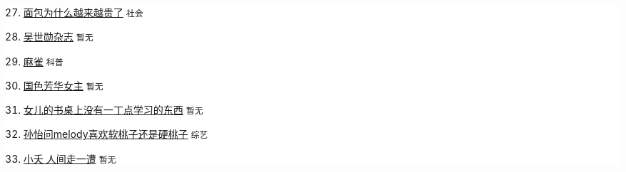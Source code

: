 27. [面包为什么越来越贵了](https://m.weibo.cn/search?containerid=100103type%3D1%26t%3D10%26q%3D%23%E9%9D%A2%E5%8C%85%E4%B8%BA%E4%BB%80%E4%B9%88%E8%B6%8A%E6%9D%A5%E8%B6%8A%E8%B4%B5%E4%BA%86%23&stream_entry_id=31&isnewpage=1&extparam=seat%3D1%26q%3D%2523%25E9%259D%25A2%25E5%258C%2585%25E4%25B8%25BA%25E4%25BB%2580%25E4%25B9%2588%25E8%25B6%258A%25E6%259D%25A5%25E8%25B6%258A%25E8%25B4%25B5%25E4%25BA%2586%2523%26flag%3D0%26lcate%3D5001%26c_type%3D31%26pos%3D25%26realpos%3D25%26dgr%3D0%26band_rank%3D25%26stream_entry_id%3D31%26cate%3D5001%26filter_type%3Drealtimehot%26display_time%3D1693642190%26pre_seqid%3D1693642190803913078159&luicode=10000011&lfid=106003type%3D25%26t%3D3%26disable_hot%3D1%26filter_type%3Drealtimehot) `社会` 

28. [吴世勋杂志](https://m.weibo.cn/search?containerid=100103type%3D1%26t%3D10%26q%3D%E5%90%B4%E4%B8%96%E5%8B%8B%E6%9D%82%E5%BF%97&stream_entry_id=31&isnewpage=1&extparam=seat%3D1%26q%3D%25E5%2590%25B4%25E4%25B8%2596%25E5%258B%258B%25E6%259D%2582%25E5%25BF%2597%26flag%3D1%26lcate%3D5001%26c_type%3D31%26pos%3D26%26realpos%3D26%26dgr%3D0%26band_rank%3D26%26stream_entry_id%3D31%26cate%3D5001%26filter_type%3Drealtimehot%26display_time%3D1693642190%26pre_seqid%3D1693642190803913078159&luicode=10000011&lfid=106003type%3D25%26t%3D3%26disable_hot%3D1%26filter_type%3Drealtimehot) `暂无` 

29. [麻雀](https://m.weibo.cn/search?containerid=100103type%3D1%26t%3D10%26q%3D%E9%BA%BB%E9%9B%80&stream_entry_id=31&isnewpage=1&extparam=seat%3D1%26q%3D%25E9%25BA%25BB%25E9%259B%2580%26flag%3D1%26lcate%3D5001%26c_type%3D31%26pos%3D27%26realpos%3D27%26dgr%3D0%26band_rank%3D27%26stream_entry_id%3D31%26cate%3D5001%26filter_type%3Drealtimehot%26display_time%3D1693642190%26pre_seqid%3D1693642190803913078159&luicode=10000011&lfid=106003type%3D25%26t%3D3%26disable_hot%3D1%26filter_type%3Drealtimehot) `科普` 

30. [国色芳华女主](https://m.weibo.cn/search?containerid=100103type%3D1%26t%3D10%26q%3D%E5%9B%BD%E8%89%B2%E8%8A%B3%E5%8D%8E%E5%A5%B3%E4%B8%BB&stream_entry_id=31&isnewpage=1&extparam=seat%3D1%26q%3D%25E5%259B%25BD%25E8%2589%25B2%25E8%258A%25B3%25E5%258D%258E%25E5%25A5%25B3%25E4%25B8%25BB%26flag%3D1%26lcate%3D5001%26c_type%3D31%26pos%3D28%26realpos%3D28%26dgr%3D0%26band_rank%3D28%26stream_entry_id%3D31%26cate%3D5001%26filter_type%3Drealtimehot%26display_time%3D1693642190%26pre_seqid%3D1693642190803913078159&luicode=10000011&lfid=106003type%3D25%26t%3D3%26disable_hot%3D1%26filter_type%3Drealtimehot) `暂无` 

31. [女儿的书桌上没有一丁点学习的东西](https://m.weibo.cn/search?containerid=100103type%3D1%26t%3D10%26q%3D%E5%A5%B3%E5%84%BF%E7%9A%84%E4%B9%A6%E6%A1%8C%E4%B8%8A%E6%B2%A1%E6%9C%89%E4%B8%80%E4%B8%81%E7%82%B9%E5%AD%A6%E4%B9%A0%E7%9A%84%E4%B8%9C%E8%A5%BF&stream_entry_id=31&isnewpage=1&extparam=seat%3D1%26q%3D%25E5%25A5%25B3%25E5%2584%25BF%25E7%259A%2584%25E4%25B9%25A6%25E6%25A1%258C%25E4%25B8%258A%25E6%25B2%25A1%25E6%259C%2589%25E4%25B8%2580%25E4%25B8%2581%25E7%2582%25B9%25E5%25AD%25A6%25E4%25B9%25A0%25E7%259A%2584%25E4%25B8%259C%25E8%25A5%25BF%26flag%3D0%26lcate%3D5001%26c_type%3D31%26pos%3D29%26realpos%3D29%26dgr%3D0%26band_rank%3D29%26stream_entry_id%3D31%26cate%3D5001%26filter_type%3Drealtimehot%26display_time%3D1693642190%26pre_seqid%3D1693642190803913078159&luicode=10000011&lfid=106003type%3D25%26t%3D3%26disable_hot%3D1%26filter_type%3Drealtimehot) `暂无` 

32. [孙怡问melody喜欢软桃子还是硬桃子](https://m.weibo.cn/search?containerid=100103type%3D1%26t%3D10%26q%3D%23%E5%AD%99%E6%80%A1%E9%97%AEmelody%E5%96%9C%E6%AC%A2%E8%BD%AF%E6%A1%83%E5%AD%90%E8%BF%98%E6%98%AF%E7%A1%AC%E6%A1%83%E5%AD%90%23&stream_entry_id=31&isnewpage=1&extparam=seat%3D1%26q%3D%2523%25E5%25AD%2599%25E6%2580%25A1%25E9%2597%25AEmelody%25E5%2596%259C%25E6%25AC%25A2%25E8%25BD%25AF%25E6%25A1%2583%25E5%25AD%2590%25E8%25BF%2598%25E6%2598%25AF%25E7%25A1%25AC%25E6%25A1%2583%25E5%25AD%2590%2523%26flag%3D0%26lcate%3D5001%26c_type%3D31%26pos%3D30%26realpos%3D30%26dgr%3D0%26band_rank%3D30%26stream_entry_id%3D31%26cate%3D5001%26filter_type%3Drealtimehot%26display_time%3D1693642190%26pre_seqid%3D1693642190803913078159&luicode=10000011&lfid=106003type%3D25%26t%3D3%26disable_hot%3D1%26filter_type%3Drealtimehot) `综艺` 

33. [小夭 人间走一遭](https://m.weibo.cn/search?containerid=100103type%3D1%26t%3D10%26q%3D%E5%B0%8F%E5%A4%AD+%E4%BA%BA%E9%97%B4%E8%B5%B0%E4%B8%80%E9%81%AD&stream_entry_id=31&isnewpage=1&extparam=seat%3D1%26q%3D%25E5%25B0%258F%25E5%25A4%25AD%2520%25E4%25BA%25BA%25E9%2597%25B4%25E8%25B5%25B0%25E4%25B8%2580%25E9%2581%25AD%26flag%3D1%26lcate%3D5001%26c_type%3D31%26pos%3D31%26realpos%3D31%26dgr%3D0%26band_rank%3D31%26stream_entry_id%3D31%26cate%3D5001%26filter_type%3Drealtimehot%26display_time%3D1693642190%26pre_seqid%3D1693642190803913078159&luicode=10000011&lfid=106003type%3D25%26t%3D3%26disable_hot%3D1%26filter_type%3Drealtimehot) `暂无` 
